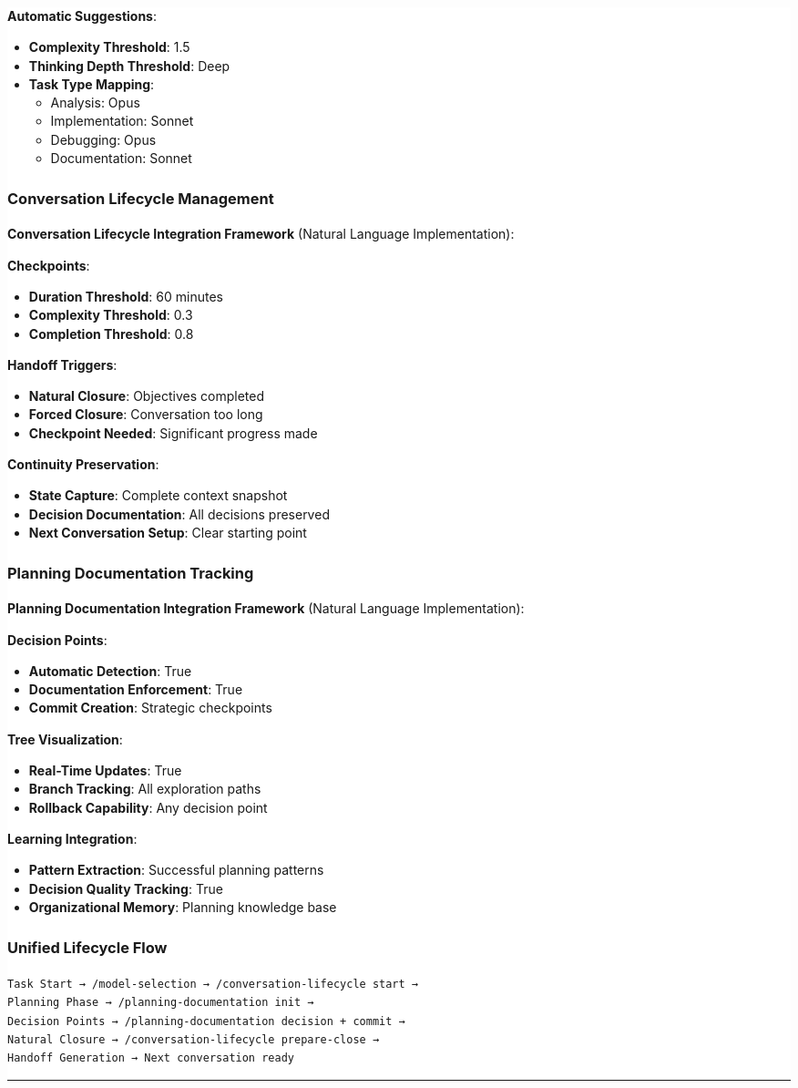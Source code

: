 **Automatic Suggestions**:
- **Complexity Threshold**: 1.5
- **Thinking Depth Threshold**: Deep
- **Task Type Mapping**:
  - Analysis: Opus
  - Implementation: Sonnet
  - Debugging: Opus
  - Documentation: Sonnet

### **Conversation Lifecycle Management**

**Conversation Lifecycle Integration Framework** (Natural Language Implementation):

**Checkpoints**:
- **Duration Threshold**: 60 minutes
- **Complexity Threshold**: 0.3
- **Completion Threshold**: 0.8

**Handoff Triggers**:
- **Natural Closure**: Objectives completed
- **Forced Closure**: Conversation too long
- **Checkpoint Needed**: Significant progress made

**Continuity Preservation**:
- **State Capture**: Complete context snapshot
- **Decision Documentation**: All decisions preserved
- **Next Conversation Setup**: Clear starting point

### **Planning Documentation Tracking**

**Planning Documentation Integration Framework** (Natural Language Implementation):

**Decision Points**:
- **Automatic Detection**: True
- **Documentation Enforcement**: True
- **Commit Creation**: Strategic checkpoints

**Tree Visualization**:
- **Real-Time Updates**: True
- **Branch Tracking**: All exploration paths
- **Rollback Capability**: Any decision point

**Learning Integration**:
- **Pattern Extraction**: Successful planning patterns
- **Decision Quality Tracking**: True
- **Organizational Memory**: Planning knowledge base

### **Unified Lifecycle Flow**
```text
Task Start → /model-selection → /conversation-lifecycle start →
Planning Phase → /planning-documentation init →
Decision Points → /planning-documentation decision + commit →
Natural Closure → /conversation-lifecycle prepare-close →
Handoff Generation → Next conversation ready
```

---